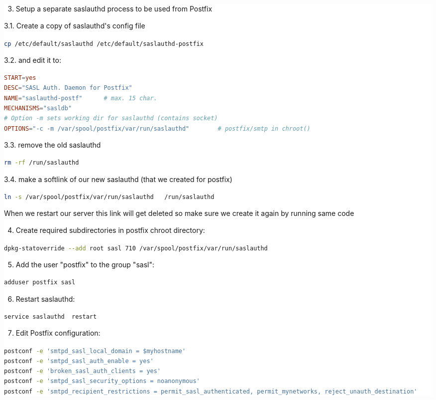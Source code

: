 3. Setup a separate saslauthd process to be used from Postfix

3.1. Create a copy of saslauthd's config file

```bash
cp /etc/default/saslauthd /etc/default/saslauthd-postfix
```

3.2. and edit it to:

```conf
START=yes
DESC="SASL Auth. Daemon for Postfix"
NAME="saslauthd-postf"      # max. 15 char.
MECHANISMS="sasldb"
# Option -m sets working dir for saslauthd (contains socket)
OPTIONS="-c -m /var/spool/postfix/var/run/saslauthd"        # postfix/smtp in chroot()
```

3.3. remove the old saslauthd

```bash
rm -rf /run/saslauthd
```

3.4. make a softlink of our new saslauthd (that we created for postfix)

```bash
ln -s /var/spool/postfix/var/run/saslauthd   /run/saslauthd
```

When we restart our server this link will get deleted so make sure we create it again by running same code

4. Create required subdirectories in postfix chroot directory:

```bash
dpkg-statoverride --add root sasl 710 /var/spool/postfix/var/run/saslauthd
```

5. Add the user "postfix" to the group "sasl":

```bash
adduser postfix sasl
```

6. Restart saslauthd:

```bash
service saslauthd  restart
```

7. Edit Postfix configuration:

```bash
postconf -e 'smtpd_sasl_local_domain = $myhostname'
postconf -e 'smtpd_sasl_auth_enable = yes'
postconf -e 'broken_sasl_auth_clients = yes'
postconf -e 'smtpd_sasl_security_options = noanonymous'
postconf -e 'smtpd_recipient_restrictions = permit_sasl_authenticated, permit_mynetworks, reject_unauth_destination'
```
